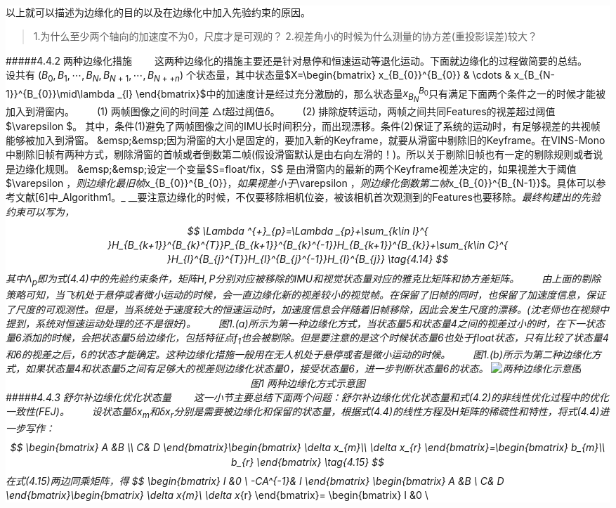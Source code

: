 以上就可以描述为边缘化的目的以及在边缘化中加入先验约束的原因。
> 1.为什么至少两个轴向的加速度不为0，尺度才是可观的？
> 2.视差角小的时候为什么测量的协方差(重投影误差)较大？      

#####4.4.2 两种边缘化措施
&emsp;&emsp;这两种边缘化的措施主要还是针对悬停和恒速运动等退化运动。下面就边缘化的过程做简要的总结。
&emsp;&emsp;设共有 $(B_{0}, B_{1}, \cdots , B_{N} , B_{N+1} ,\cdots, B_{N++n})$ 个状态量，其中状态量$X=\begin{bmatrix}
x_{B_{0}}^{B_{0}} & \cdots & x_{B_{N-1}}^{B_{0}}\mid\lambda _{l}
\end{bmatrix}$中的加速度计是经过充分激励的，那么状态量$x_{B_{N}}^{B_{0}}$只有满足下面两个条件之一的时候才能被加入到滑窗内。
&emsp;&emsp;(1) 两帧图像之间的时间差 $\triangle t$超过阈值$\delta$。
&emsp;&emsp;(2) 排除旋转运动，两帧之间共同Features的视差超过阈值$\varepsilon $。
其中，条件(1)避免了两帧图像之间的IMU长时间积分，而出现漂移。条件(2)保证了系统的运动时，有足够视差的共视帧能够被加入到滑窗。
&emsp;&emsp;因为滑窗的大小是固定的，要加入新的Keyframe，就要从滑窗中剔除旧的Keyframe。在VINS-Mono中剔除旧帧有两种方式，剔除滑窗的首帧或者倒数第二帧(假设滑窗默认是由右向左滑的！)。所以关于剔除旧帧也有一定的剔除规则或者说是边缘化规则。
&emsp;&emsp;设定一个变量$S=float/fix$，$S$ 是由滑窗内的最新的两个Keyframe视差决定的，如果视差大于阈值$\varepsilon $，则边缘化最旧帧$x_{B_{0}}^{B_{0}}$，如果视差小于$\varepsilon $，则边缘化倒数第二帧$x_{B_{0}}^{B_{N-1}}$。具体可以参考文献[6]中_Algorithm1。_ __要注意边缘化的时候，不仅要移除相机位姿，被该相机首次观测到的Features也要移除。__最终构建出的先验约束可以写为，
$$
\Lambda ^{+}_{p}=\Lambda _{p}+\sum_{k\in I}^{ }H_{B_{k+1}}^{B_{k}^{T}}P_{B_{k+1}}^{B_{k}^{-1}}H_{B_{k+1}}^{B_{k}}+\sum_{k\in C}^{ }H_{l}^{B_{j}^{T}}H_{l}^{B_{j}^{-1}}H_{l}^{B_{j}}
\tag{4.14}
$$
其中$\Lambda _{p}$即为式(4.4)中的先验约束条件，矩阵$H,P$分别对应被移除的IMU和视觉状态量对应的雅克比矩阵和协方差矩阵。
&emsp;&emsp;由上面的剔除策略可知，当飞机处于悬停或者微小运动的时候，会一直边缘化新的视差较小的视觉帧。在保留了旧帧的同时，也保留了加速度信息，保证了尺度的可观测性。但是，当系统处于速度较大的恒速运动时，加速度信息会伴随着旧帧移除，因此会发生尺度的漂移。(沈老师也在视频中提到，系统对恒速运动处理的还不是很好)。
&emsp;&emsp;图1.(a)所示为第一种边缘化方式，当状态量5和状态量4之间的视差过小的时，在下一状态量6添加的时候，会把状态量5给边缘化，包括特征点$f_{1}$也会被剔除。但是要注意的是这个时候状态量6也处于float状态，只有比较了状态量4和6的视差之后，6的状态才能确定。这种边缘化措施一般用在无人机处于悬停或者是微小运动的时候。
&emsp;&emsp;图1.(b)所示为第二种边缘化方式，如果状态量4和状态量5之间有足够大的视差则边缘化状态量0，接受状态量6，进一步判断状态量6的状态。
![两种边缘化示意图][1]
 <span style=" text-align:center;display:block;">图1 两种边缘化方式示意图</span>
#####4.4.3 舒尔补边缘化优化状态量
&emsp;&emsp;这一小节主要总结下面两个问题：舒尔补边缘化优化状态量和式(4.2)的非线性优化过程中的优化一致性(FEJ)。
&emsp;&emsp;设状态量$\delta x_{m}$和$\delta x_{r}$分别是需要被边缘化和保留的状态量，根据式(4.4)的线性方程及H矩阵的稀疏性和特性，将式(4.4)进一步写作：
$$
\begin{bmatrix}
A &B \\ 
 C& D
\end{bmatrix}\begin{bmatrix}
\delta x_{m}\\ 
\delta x_{r}
\end{bmatrix}=\begin{bmatrix}
b_{m}\\ 
b_{r}
\end{bmatrix}
\tag{4.15}
$$
在式(4.15)两边同乘矩阵，得
$$
\begin{bmatrix}
I &0 \\ 
 -CA^{-1}& I
\end{bmatrix}
\begin{bmatrix}
A &B \\ 
 C& D
\end{bmatrix}\begin{bmatrix}
\delta x_{m}\\ 
\delta x_{r}
\end{bmatrix}=
\begin{bmatrix}
I &0 \\ 

  [1]: http://ovfpkkodb.bkt.clouddn.com/Marginalization.PNG